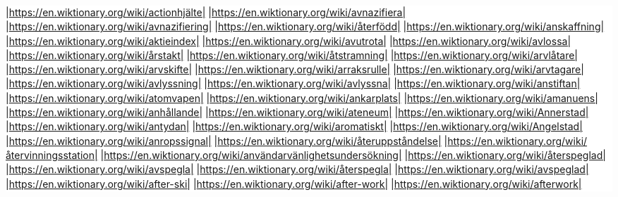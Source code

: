 |https://en.wiktionary.org/wiki/actionhjälte|
|https://en.wiktionary.org/wiki/avnazifiera|
|https://en.wiktionary.org/wiki/avnazifiering|
|https://en.wiktionary.org/wiki/återfödd|
|https://en.wiktionary.org/wiki/anskaffning|
|https://en.wiktionary.org/wiki/aktieindex|
|https://en.wiktionary.org/wiki/avutrota|
|https://en.wiktionary.org/wiki/avlossa|
|https://en.wiktionary.org/wiki/årstakt|
|https://en.wiktionary.org/wiki/åtstramning|
|https://en.wiktionary.org/wiki/arvlåtare|
|https://en.wiktionary.org/wiki/arvskifte|
|https://en.wiktionary.org/wiki/arraksrulle|
|https://en.wiktionary.org/wiki/arvtagare|
|https://en.wiktionary.org/wiki/avlyssning|
|https://en.wiktionary.org/wiki/avlyssna|
|https://en.wiktionary.org/wiki/anstiftan|
|https://en.wiktionary.org/wiki/atomvapen|
|https://en.wiktionary.org/wiki/ankarplats|
|https://en.wiktionary.org/wiki/amanuens|
|https://en.wiktionary.org/wiki/anhållande|
|https://en.wiktionary.org/wiki/ateneum|
|https://en.wiktionary.org/wiki/Annerstad|
|https://en.wiktionary.org/wiki/antydan|
|https://en.wiktionary.org/wiki/aromatiskt|
|https://en.wiktionary.org/wiki/Angelstad|
|https://en.wiktionary.org/wiki/anropssignal|
|https://en.wiktionary.org/wiki/återuppståndelse|
|https://en.wiktionary.org/wiki/återvinningsstation|
|https://en.wiktionary.org/wiki/användarvänlighetsundersökning|
|https://en.wiktionary.org/wiki/återspeglad|
|https://en.wiktionary.org/wiki/avspegla|
|https://en.wiktionary.org/wiki/återspegla|
|https://en.wiktionary.org/wiki/avspeglad|
|https://en.wiktionary.org/wiki/after-ski|
|https://en.wiktionary.org/wiki/after-work|
|https://en.wiktionary.org/wiki/afterwork|